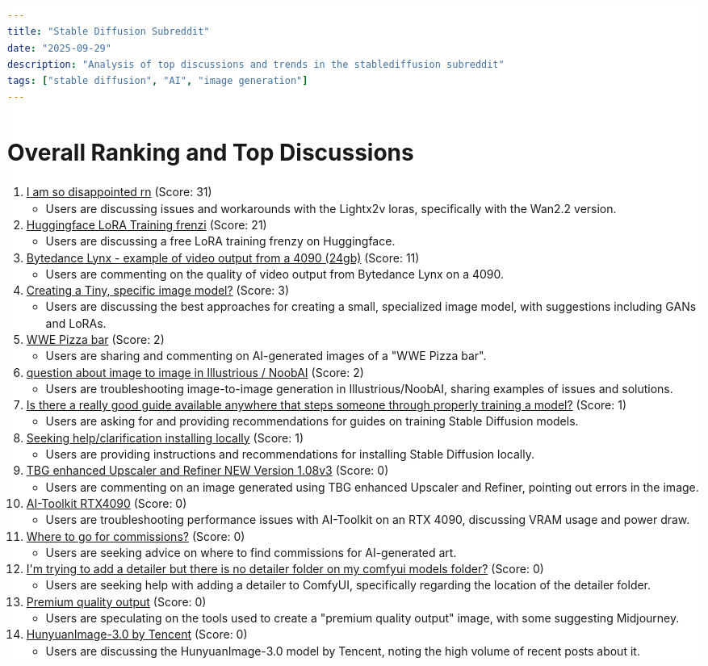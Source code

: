 ```yaml
---
title: "Stable Diffusion Subreddit"
date: "2025-09-29"
description: "Analysis of top discussions and trends in the stablediffusion subreddit"
tags: ["stable diffusion", "AI", "image generation"]
---
```


# Overall Ranking and Top Discussions
1.  [I am so disappointed rn](https://i.redd.it/484zgb84w4sf1.jpeg) (Score: 31)
    *   Users are discussing issues and workarounds with the Lightx2v loras, specifically with the Wan2.2 version.
2.  [Huggingface LoRA Training frenzi](https://www.reddit.com/r/StableDiffusion/comments/1ntoeag/huggingface_lora_training_frenzi/) (Score: 21)
    *   Users are discussing a free LoRA training frenzy on Huggingface.
3.  [Bytedance Lynx - example of video output from a 4090 (24gb)](https://www.reddit.com/r/StableDiffusion/comments/1nthv9x/bytedance_lynx_example_of_video_output_from_a/) (Score: 11)
    *   Users are commenting on the quality of video output from Bytedance Lynx on a 4090.
4.  [Creating a Tiny, specific image model?](https://www.reddit.com/r/StableDiffusion/comments/1ntj0x1/creating_a_tiny_specific_image_model/) (Score: 3)
    *   Users are discussing the best approaches for creating a small, specialized image model, with suggestions including GANs and LoRAs.
5.  [WWE Pizza bar](https://i.redd.it/ttw8zg13p4sf1.png) (Score: 2)
    *   Users are sharing and commenting on AI-generated images of a "WWE Pizza bar".
6.  [question about image to image in Illustrious / NoobAI](https://www.reddit.com/r/StableDiffusion/comments/1ntn218/question_about_image_to_image_in_illustrious/) (Score: 2)
    *   Users are troubleshooting image-to-image generation in Illustrious/NoobAI, sharing examples of issues and solutions.
7.  [Is there a really good guide available anywhere that steps someone through properly training a model?](https://www.reddit.com/r/StableDiffusion/comments/1ntn9vw/is_there_a_really_good_guide_available_anywhere/) (Score: 1)
    *   Users are asking for and providing recommendations for guides on training Stable Diffusion models.
8.  [Seeking help/clarification installing locally](https://www.reddit.com/r/StableDiffusion/comments/1ntpq1x/seeking_helpclarification_installing_locally/) (Score: 1)
    *   Users are providing instructions and recommendations for installing Stable Diffusion locally.
9.  [TBG enhanced Upscaler and Refiner NEW Version 1.08v3](https://i.redd.it/ty9hbe4455sf1.jpeg) (Score: 0)
    *   Users are commenting on an image generated using TBG enhanced Upscaler and Refiner, pointing out errors in the image.
10. [AI-Toolkit RTX4090](https://www.reddit.com/gallery/1ntk6nj) (Score: 0)
    *   Users are troubleshooting performance issues with AI-Toolkit on an RTX 4090, discussing VRAM usage and power draw.
11. [Where to go for commissions?](https://www.reddit.com/r/StableDiffusion/comments/1ntj91m/where_to_go_for_commissions/) (Score: 0)
    *   Users are seeking advice on where to find commissions for AI-generated art.
12. [I'm trying to add a detailer but there is no detailer folder on my comfyui models folder?](https://www.reddit.com/r/StableDiffusion/comments/1ntk76u/im_trying_to_add_a_detailer_but_there_is_no/) (Score: 0)
    *   Users are seeking help with adding a detailer to ComfyUI, specifically regarding the location of the detailer folder.
13. [Premium quality output](https://www.reddit.com/r/StableDiffusion/comments/1ntq9ut/premium_quality_output/) (Score: 0)
    *   Users are speculating on the tools used to create a "premium quality output" image, with some suggesting Midjourney.
14. [HunyuanImage-3.0 by Tencent](https://www.reddit.com/r/StableDiffusion/comments/1ntqlsu/hunyuanimage30_by_tencent/) (Score: 0)
    *   Users are discussing the HunyuanImage-3.0 model by Tencent, noting the high volume of recent posts about it.